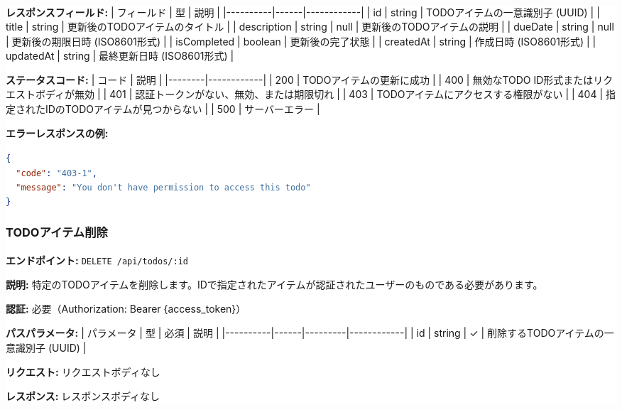 **レスポンスフィールド:**
| フィールド | 型 | 説明 |
|----------|------|------------|
| id | string | TODOアイテムの一意識別子 (UUID) |
| title | string | 更新後のTODOアイテムのタイトル |
| description | string \| null | 更新後のTODOアイテムの説明 |
| dueDate | string \| null | 更新後の期限日時 (ISO8601形式) |
| isCompleted | boolean | 更新後の完了状態 |
| createdAt | string | 作成日時 (ISO8601形式) |
| updatedAt | string | 最終更新日時 (ISO8601形式) |

**ステータスコード:**
| コード | 説明 |
|--------|------------|
| 200 | TODOアイテムの更新に成功 |
| 400 | 無効なTODO ID形式またはリクエストボディが無効 |
| 401 | 認証トークンがない、無効、または期限切れ |
| 403 | TODOアイテムにアクセスする権限がない |
| 404 | 指定されたIDのTODOアイテムが見つからない |
| 500 | サーバーエラー |

**エラーレスポンスの例:**
```json
{
  "code": "403-1",
  "message": "You don't have permission to access this todo"
}
```

### TODOアイテム削除

**エンドポイント:** `DELETE /api/todos/:id`

**説明:** 特定のTODOアイテムを削除します。IDで指定されたアイテムが認証されたユーザーのものである必要があります。

**認証:** 必要（Authorization: Bearer {access_token}）

**パスパラメータ:**
| パラメータ | 型 | 必須 | 説明 |
|----------|------|---------|------------|
| id | string | ✓ | 削除するTODOアイテムの一意識別子 (UUID) |

**リクエスト:** リクエストボディなし

**レスポンス:** レスポンスボディなし
